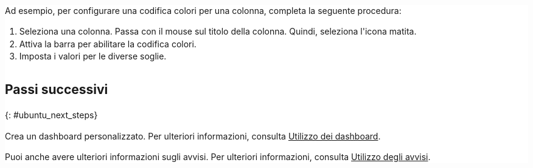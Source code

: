 Ad esempio, per configurare una codifica colori per una colonna, completa la seguente procedura:

1. Seleziona una colonna. Passa con il mouse sul titolo della colonna. Quindi, seleziona l'icona matita.
2. Attiva la barra per abilitare la codifica colori.
3. Imposta i valori per le diverse soglie.



## Passi successivi
{: #ubuntu_next_steps}

Crea un dashboard personalizzato. Per ulteriori informazioni, consulta [Utilizzo dei dashboard](/docs/services/Monitoring-with-Sysdig?topic=Sysdig-dashboards#dashboards).

Puoi anche avere ulteriori informazioni sugli avvisi. Per ulteriori informazioni, consulta [Utilizzo degli avvisi](/docs/services/Monitoring-with-Sysdig?topic=Sysdig-monitoring#monitoring_alerts). 






